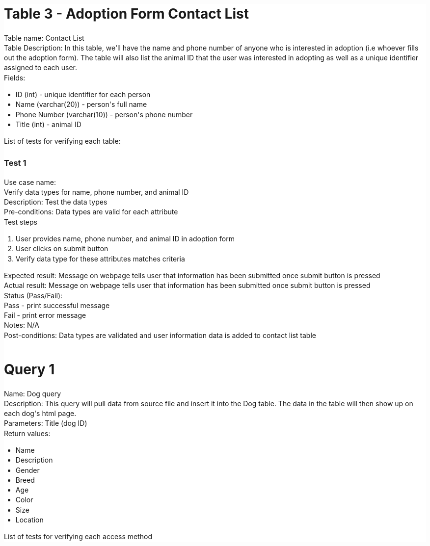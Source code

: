 # Table 3 - Adoption Form Contact List
Table name: Contact List   
Table Description: In this table, we'll have the name and phone number of anyone who is interested in adoption (i.e whoever fills out the adoption form). The table will also list the animal ID that the user was interested in adopting as well as a unique identifier assigned to each user.   
Fields:  
* ID (int) - unique identifier for each person
* Name (varchar(20)) - person's full name
* Phone Number (varchar(10)) - person's phone number
* Title (int) - animal ID

List of tests for verifying each table:  
### Test 1
Use case name:   
Verify data types for name, phone number, and animal ID    
Description: Test the data types  
Pre-conditions: Data types are valid for each attribute  
Test steps  
1. User provides name, phone number, and animal ID in adoption form
2. User clicks on submit button 
3. Verify data type for these attributes matches criteria

Expected result: Message on webpage tells user that information has been submitted once submit button is pressed  
Actual result: Message on webpage tells user that information has been submitted once submit button is pressed  
Status (Pass/Fail):  
Pass - print successful message  
Fail - print error message  
Notes: N/A  
Post-conditions: Data types are validated and user information data is added to contact list table  

# Query 1
Name: Dog query  
Description: This query will pull data from source file and insert it into the Dog table. The data in the table will then show up on each dog's html page.  
Parameters: Title (dog ID)  
Return values:  
* Name
* Description
* Gender
* Breed
* Age
* Color
* Size
* Location  

List of tests for verifying each access method    
